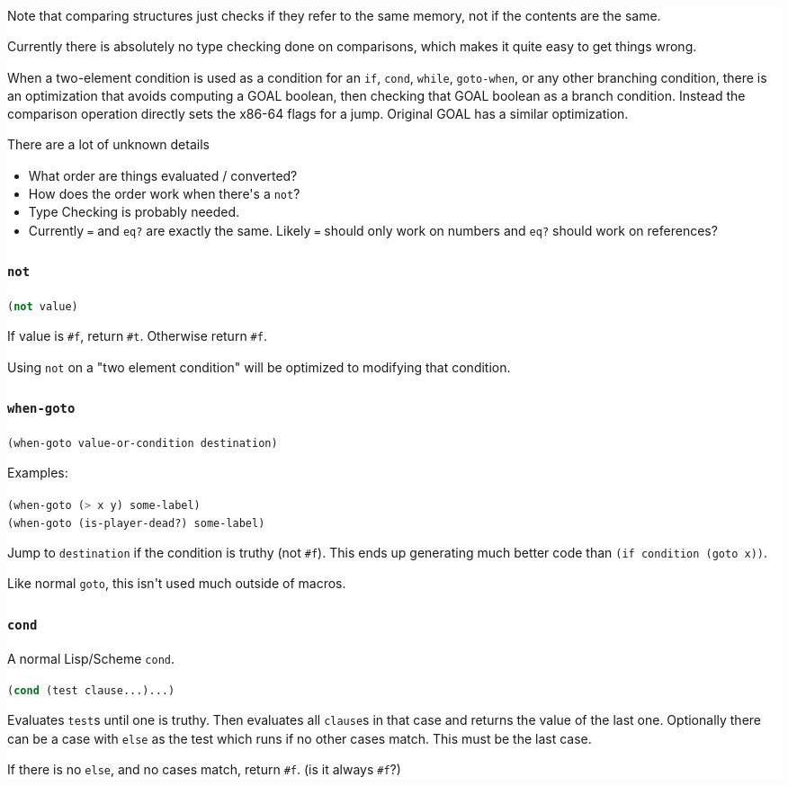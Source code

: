 Note that comparing structures just checks if they refer to the same memory, not if the contents are the same.

Currently there is absolutely no type checking done on comparisons, which makes it quite easy to get things wrong.

When a two-element condition is used as a condition for an `if`, `cond`, `while`, `goto-when`, or any other branching condition, there is an optimization that avoids computing a GOAL boolean, then checking that GOAL boolean as a branch condition. Instead the comparison operation directly sets the x86-64 flags for a jump. Original GOAL has a similar optimization.

There are a lot of unknown details
- What order are things evaluated / converted?
- How does the order work when there's a `not`?
- Type Checking is probably needed.
- Currently `=` and `eq?` are exactly the same. Likely `=` should only work on numbers and `eq?` should work on references?

### `not`

```lisp
(not value)
```

If value is `#f`, return `#t`. Otherwise return `#f`.

Using `not` on a "two element condition" will be optimized to modifying that condition.

### `when-goto`

```lisp
(when-goto value-or-condition destination)
```

Examples:

```lisp
(when-goto (> x y) some-label)
(when-goto (is-player-dead?) some-label)
```

Jump to `destination` if the condition is truthy (not `#f`). This ends up generating much better code than `(if condition (goto x))`.

Like normal `goto`, this isn't used much outside of macros.

### `cond`

A normal Lisp/Scheme `cond`.

```lisp
(cond (test clause...)...)
```

Evaluates `test`s until one is truthy. Then evaluates all `clause`s in that case and returns the value of the last one. Optionally there can be a case with `else` as the test which runs if no other cases match. This must be the last case.

If there is no `else`, and no cases match, return `#f`. (is it always `#f`?)
